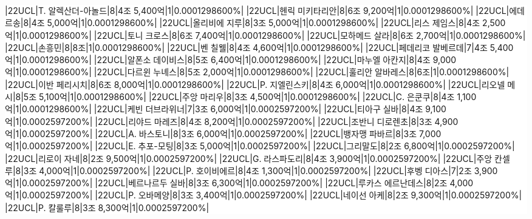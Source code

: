|22UCL|T. 알렉산더-아놀드|8|4조 5,400억|1|0.0001298600%|
|22UCL|헨릭 미키타리안|8|6조 9,200억|1|0.0001298600%|
|22UCL|에데르송|8|4조 5,000억|1|0.0001298600%|
|22UCL|올리비에 지루|8|3조 5,000억|1|0.0001298600%|
|22UCL|리스 제임스|8|4조 2,500억|1|0.0001298600%|
|22UCL|토니 크로스|8|6조 7,400억|1|0.0001298600%|
|22UCL|모하메드 살라|8|6조 2,700억|1|0.0001298600%|
|22UCL|손흥민|8|8조|1|0.0001298600%|
|22UCL|벤 칠웰|8|4조 4,600억|1|0.0001298600%|
|22UCL|페데리코 발베르데|7|4조 5,400억|1|0.0001298600%|
|22UCL|알폰소 데이비스|8|5조 6,400억|1|0.0001298600%|
|22UCL|마누엘 아칸지|8|4조 9,000억|1|0.0001298600%|
|22UCL|다르윈 누녜스|8|5조 2,000억|1|0.0001298600%|
|22UCL|훌리안 알바레스|8|6조|1|0.0001298600%|
|22UCL|이반 페리시치|8|6조 8,000억|1|0.0001298600%|
|22UCL|P. 지엘린스키|8|4조 6,000억|1|0.0001298600%|
|22UCL|리오넬 메시|8|5조 5,100억|1|0.0001298600%|
|22UCL|주앙 마리우|8|3조 4,500억|1|0.0001298600%|
|22UCL|C. 은쿤쿠|8|4조 1,100억|1|0.0001298600%|
|22UCL|케빈 더브라위너|7|3조 6,000억|1|0.0002597200%|
|22UCL|티아구 실바|8|4조 9,100억|1|0.0002597200%|
|22UCL|리야드 마레즈|8|4조 8,200억|1|0.0002597200%|
|22UCL|조반니 디로렌초|8|3조 4,900억|1|0.0002597200%|
|22UCL|A. 바스토니|8|3조 6,000억|1|0.0002597200%|
|22UCL|뱅자맹 파바르|8|3조 7,000억|1|0.0002597200%|
|22UCL|E. 추포-모팅|8|3조 5,000억|1|0.0002597200%|
|22UCL|그리말도|8|2조 6,800억|1|0.0002597200%|
|22UCL|리로이 자네|8|2조 9,500억|1|0.0002597200%|
|22UCL|G. 라스파도리|8|4조 3,900억|1|0.0002597200%|
|22UCL|주앙 칸셀루|8|3조 4,000억|1|0.0002597200%|
|22UCL|P. 호이비에르|8|4조 1,300억|1|0.0002597200%|
|22UCL|후벵 디아스|7|2조 3,900억|1|0.0002597200%|
|22UCL|베르나르두 실바|8|3조 6,300억|1|0.0002597200%|
|22UCL|루카스 에르난데스|8|2조 4,000억|1|0.0002597200%|
|22UCL|P. 오바메양|8|3조 3,400억|1|0.0002597200%|
|22UCL|네이선 아케|8|2조 9,300억|1|0.0002597200%|
|22UCL|P. 칼룰루|8|3조 8,300억|1|0.0002597200%|